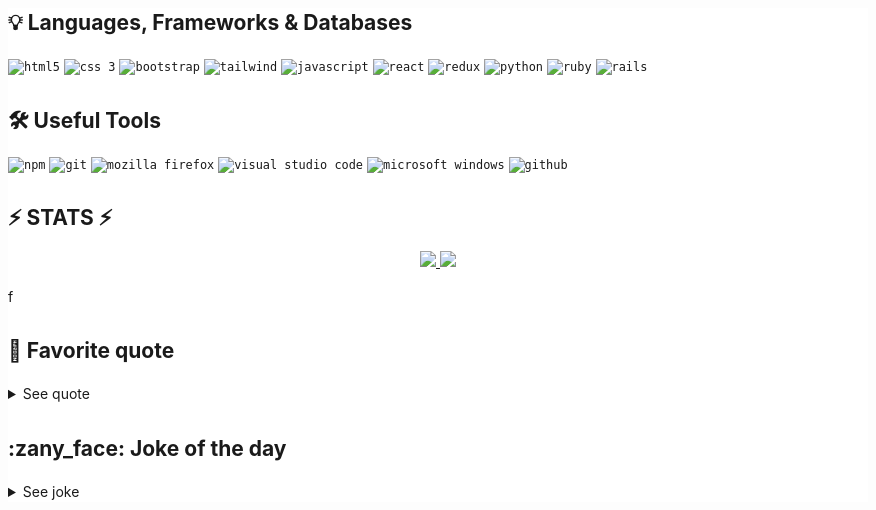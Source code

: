 <h2>💡 Languages, Frameworks & Databases</h2>
<code><img title="HTML 5" alt="html5" width="30px" src="https://cdn.jsdelivr.net/gh/devicons/devicon/icons/html5/html5-original.svg"></code>
<code><img title="CSS 3" alt="css 3" width="30px" src="https://cdn.jsdelivr.net/gh/devicons/devicon/icons/css3/css3-original.svg"></code>
<code><img title="Bootstrap" alt="bootstrap" width="30px" src="https://cdn.jsdelivr.net/gh/devicons/devicon/icons/bootstrap/bootstrap-original.svg"></code>
<code><img title="Tailwind" alt="tailwind" width="30px" src="https://cdn.jsdelivr.net/gh/devicons/devicon/icons/tailwindcss/tailwindcss-original.svg"></code>
<code><img title="JavaScript" alt="javascript" width="30px" src="https://cdn.jsdelivr.net/gh/devicons/devicon/icons/javascript/javascript-original.svg"></code>
<code><img title="React" alt="react" width="30px" src="https://cdn.jsdelivr.net/gh/devicons/devicon/icons/react/react-original.svg"></code>
<code><img title="Redux" alt="redux" width="30px" src="https://cdn.jsdelivr.net/gh/devicons/devicon/icons/redux/redux-original.svg"></code>
<code><img title="Python" alt="python" width="35px" src="https://cdn.jsdelivr.net/gh/devicons/devicon/icons/python/python-original.svg"></code>
<code><img title="Ruby" alt="ruby" width="30px" src="https://cdn.jsdelivr.net/gh/devicons/devicon/icons/ruby/ruby-original.svg"></code>
<code><img title="Rails" alt="rails" width="30px" src="https://cdn.jsdelivr.net/gh/devicons/devicon/icons/rails/rails-plain.svg"></code>

<h2>🛠️ Useful Tools</h2>
<code><img title="npm" alt="npm" width="30px" src="https://cdn.jsdelivr.net/gh/devicons/devicon/icons/npm/npm-original-wordmark.svg"></code>
<code><img title="Git" alt="git" width="30px" src="https://cdn.jsdelivr.net/gh/devicons/devicon/icons/git/git-original.svg"></code>
<code><img title="Mozilla Firefox" alt="mozilla firefox" width="30px" src="https://cdn.jsdelivr.net/gh/devicons/devicon/icons/firefox/firefox-original.svg"></code>
<code><img title="VS Code" alt="visual studio code" width="30px" src="https://cdn.jsdelivr.net/gh/devicons/devicon/icons/vscode/vscode-original.svg"></code>
<code><img title="MS Windows" alt="microsoft windows" width="30px" src="https://cdn.jsdelivr.net/gh/devicons/devicon/icons/windows8/windows8-original.svg"></code>
<code><img title="GitHub" alt="github" width="30px" src="https://cdn.jsdelivr.net/gh/devicons/devicon/icons/github/github-original.svg"></code>

<h2>⚡ STATS ⚡</h2>

<p align="center">
<a href="https://github.com/kgomotso-nacane/">
    <img src="https://github-readme-stats.vercel.app/api?username=kgomots-nacane&theme=tokyonight&show_icons=true&hide_border=false&count_private=true">
    <img src="https://github-readme-stats.vercel.app/api/top-langs/?username=kgomotso-nacane&hide=c%23,powershell,Mathematica,Ruby,Objective-C,Objective-C%2b%2b,Cuda&title_color=61dafb&text_color=ffffff&icon_color=61dafb&bg_color=20232a&langs_count=8&layout=compact&border_color=61dafb&hide_border=true">
</a>
</p>
f
<h2>💭 Favorite quote</h2>
<details><summary>See quote</summary></details>

<h2>:zany_face: Joke of the day</h2>
<details><summary>See joke</summary></details>
